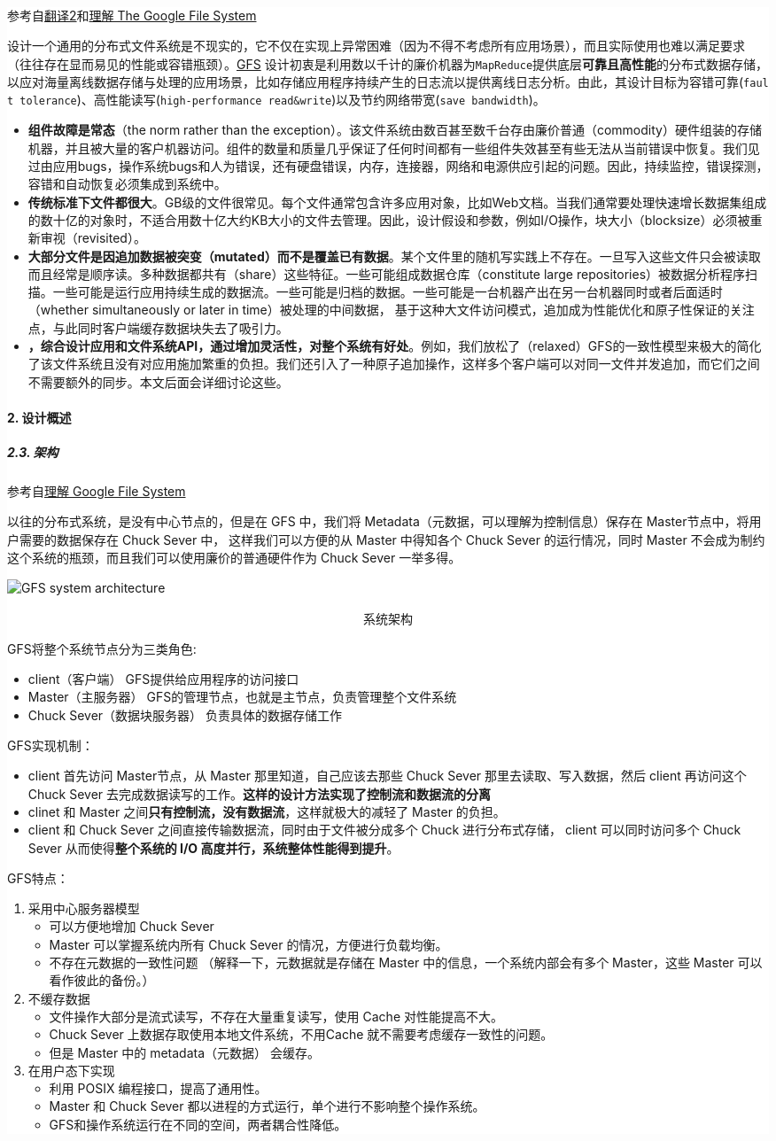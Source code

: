 参考自[翻译2](https://duanmeng.github.io/2017/12/07/gfs-notes/)和[理解 The Google File System](https://qtozeng.top/2018/11/11/%E7%90%86%E8%A7%A3-The-Google-File-System/)

设计一个通用的分布式文件系统是不现实的，它不仅在实现上异常困难（因为不得不考虑所有应用场景），而且实际使用也难以满足要求（往往存在显而易见的性能或容错瓶颈）。[GFS](https://static.googleusercontent.com/media/research.google.com/en//archive/gfs-sosp2003.pdf) 设计初衷是利用数以千计的廉价机器为`MapReduce`提供底层**可靠且高性能**的分布式数据存储，以应对海量离线数据存储与处理的应用场景，比如存储应用程序持续产生的日志流以提供离线日志分析。由此，其设计目标为容错可靠(`fault tolerance`)、高性能读写(`high-performance read&write`)以及节约网络带宽(`save bandwidth`)。

- **组件故障是常态**（the norm rather than the exception）。该文件系统由数百甚至数千台存由廉价普通（commodity）硬件组装的存储机器，并且被大量的客户机器访问。组件的数量和质量几乎保证了任何时间都有一些组件失效甚至有些无法从当前错误中恢复。我们见过由应用bugs，操作系统bugs和人为错误，还有硬盘错误，内存，连接器，网络和电源供应引起的问题。因此，持续监控，错误探测，容错和自动恢复必须集成到系统中。
- **传统标准下文件都很大**。GB级的文件很常见。每个文件通常包含许多应用对象，比如Web文档。当我们通常要处理快速增长数据集组成的数十亿的对象时，不适合用数十亿大约KB大小的文件去管理。因此，设计假设和参数，例如I/O操作，块大小（blocksize）必须被重新审视（revisited）。
- **大部分文件是因追加数据被突变（mutated）而不是覆盖已有数据**。某个文件里的随机写实践上不存在。一旦写入这些文件只会被读取而且经常是顺序读。多种数据都共有（share）这些特征。一些可能组成数据仓库（constitute large repositories）被数据分析程序扫描。一些可能是运行应用持续生成的数据流。一些可能是归档的数据。一些可能是一台机器产出在另一台机器同时或者后面适时（whether simultaneously or later in time）被处理的中间数据， 基于这种大文件访问模式，追加成为性能优化和原子性保证的关注点，与此同时客户端缓存数据块失去了吸引力。
- **，综合设计应用和文件系统API，通过增加灵活性，对整个系统有好处**。例如，我们放松了（relaxed）GFS的一致性模型来极大的简化了该文件系统且没有对应用施加繁重的负担。我们还引入了一种原子追加操作，这样多个客户端可以对同一文件并发追加，而它们之间不需要额外的同步。本文后面会详细讨论这些。

#### 2. 设计概述

##### 2.3. 架构

参考自[理解 Google File System](https://lianhaimiao.github.io/2018/03/10/%E7%90%86%E8%A7%A3Google-File-System/)

以往的分布式系统，是没有中心节点的，但是在 GFS 中，我们将 Metadata（元数据，可以理解为控制信息）保存在 Master节点中，将用户需要的数据保存在 Chuck Sever 中， 这样我们可以方便的从 Master 中得知各个 Chuck Sever 的运行情况，同时 Master 不会成为制约这个系统的瓶颈，而且我们可以使用廉价的普通硬件作为 Chuck Sever 一举多得。

![GFS system architecture](http://111.229.14.128:9001/wutian/gfs_sys_arch.png)

<div align='center'>系统架构</div>

GFS将整个系统节点分为三类角色:

- client（客户端） GFS提供给应用程序的访问接口
- Master（主服务器） GFS的管理节点，也就是主节点，负责管理整个文件系统
- Chuck Sever（数据块服务器） 负责具体的数据存储工作

GFS实现机制：

- client 首先访问 Master节点，从 Master 那里知道，自己应该去那些 Chuck Sever 那里去读取、写入数据，然后 client 再访问这个 Chuck Sever 去完成数据读写的工作。**这样的设计方法实现了控制流和数据流的分离**
- clinet 和 Master 之间**只有控制流，没有数据流**，这样就极大的减轻了 Master 的负担。
- client 和 Chuck Sever 之间直接传输数据流，同时由于文件被分成多个 Chuck 进行分布式存储， client 可以同时访问多个 Chuck Sever 从而使得**整个系统的 I/O 高度并行，系统整体性能得到提升**。

GFS特点：

1. 采用中心服务器模型
   - 可以方便地增加 Chuck Sever
   - Master 可以掌握系统内所有 Chuck Sever 的情况，方便进行负载均衡。
   - 不存在元数据的一致性问题 （解释一下，元数据就是存储在 Master 中的信息，一个系统内部会有多个 Master，这些 Master 可以看作彼此的备份。）
2. 不缓存数据
   - 文件操作大部分是流式读写，不存在大量重复读写，使用 Cache 对性能提高不大。
   - Chuck Sever 上数据存取使用本地文件系统，不用Cache 就不需要考虑缓存一致性的问题。
   - 但是 Master 中的 metadata（元数据） 会缓存。
3. 在用户态下实现
   - 利用 POSIX 编程接口，提高了通用性。
   - Master 和 Chuck Sever 都以进程的方式运行，单个进行不影响整个操作系统。
   - GFS和操作系统运行在不同的空间，两者耦合性降低。
